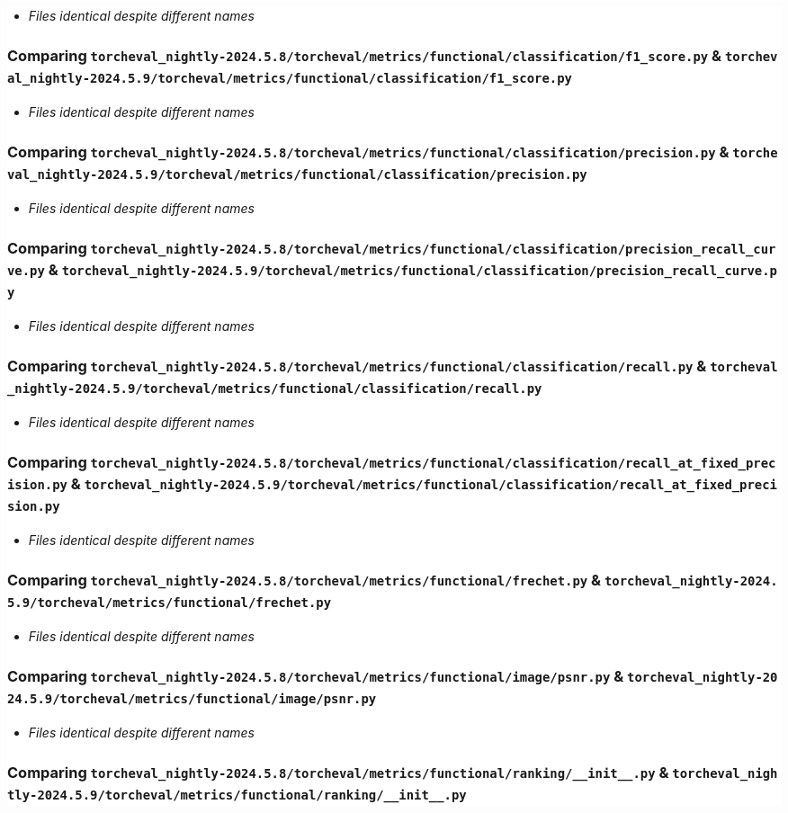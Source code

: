  * *Files identical despite different names*

### Comparing `torcheval_nightly-2024.5.8/torcheval/metrics/functional/classification/f1_score.py` & `torcheval_nightly-2024.5.9/torcheval/metrics/functional/classification/f1_score.py`

 * *Files identical despite different names*

### Comparing `torcheval_nightly-2024.5.8/torcheval/metrics/functional/classification/precision.py` & `torcheval_nightly-2024.5.9/torcheval/metrics/functional/classification/precision.py`

 * *Files identical despite different names*

### Comparing `torcheval_nightly-2024.5.8/torcheval/metrics/functional/classification/precision_recall_curve.py` & `torcheval_nightly-2024.5.9/torcheval/metrics/functional/classification/precision_recall_curve.py`

 * *Files identical despite different names*

### Comparing `torcheval_nightly-2024.5.8/torcheval/metrics/functional/classification/recall.py` & `torcheval_nightly-2024.5.9/torcheval/metrics/functional/classification/recall.py`

 * *Files identical despite different names*

### Comparing `torcheval_nightly-2024.5.8/torcheval/metrics/functional/classification/recall_at_fixed_precision.py` & `torcheval_nightly-2024.5.9/torcheval/metrics/functional/classification/recall_at_fixed_precision.py`

 * *Files identical despite different names*

### Comparing `torcheval_nightly-2024.5.8/torcheval/metrics/functional/frechet.py` & `torcheval_nightly-2024.5.9/torcheval/metrics/functional/frechet.py`

 * *Files identical despite different names*

### Comparing `torcheval_nightly-2024.5.8/torcheval/metrics/functional/image/psnr.py` & `torcheval_nightly-2024.5.9/torcheval/metrics/functional/image/psnr.py`

 * *Files identical despite different names*

### Comparing `torcheval_nightly-2024.5.8/torcheval/metrics/functional/ranking/__init__.py` & `torcheval_nightly-2024.5.9/torcheval/metrics/functional/ranking/__init__.py`
